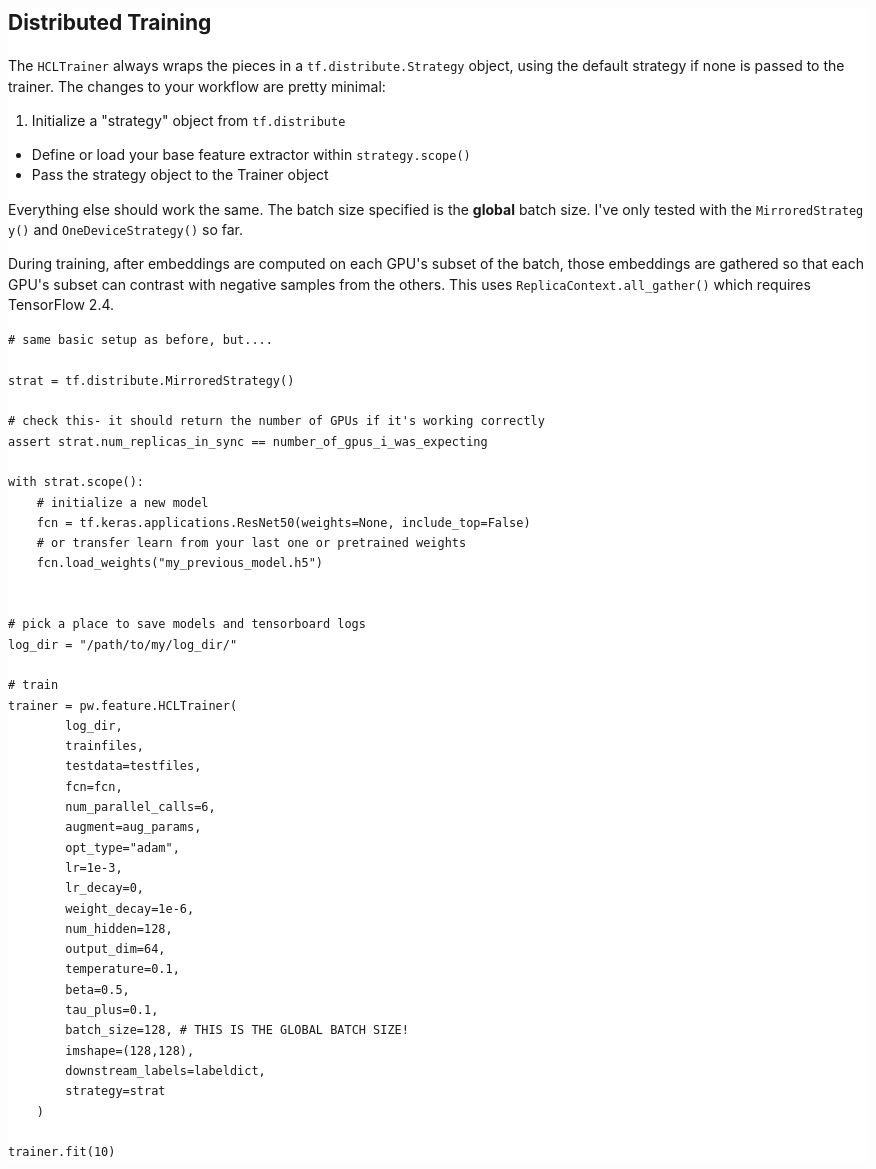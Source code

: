 
## Distributed Training

The `HCLTrainer` always wraps the pieces in a `tf.distribute.Strategy` object, using the default strategy if none is passed to the trainer. The changes to your workflow are pretty minimal:

1. Initialize a "strategy" object from `tf.distribute`
* Define or load your base feature extractor within `strategy.scope()`
* Pass the strategy object to the Trainer object

Everything else should work the same. The batch size specified is the **global** batch size. I've only tested with the `MirroredStrategy()` and `OneDeviceStrategy()` so far.

During training, after embeddings are computed on each GPU's subset of the batch, those embeddings are gathered so that each GPU's subset can contrast with negative samples from the others. This uses `ReplicaContext.all_gather()` which requires TensorFlow 2.4.

```
# same basic setup as before, but....

strat = tf.distribute.MirroredStrategy()

# check this- it should return the number of GPUs if it's working correctly
assert strat.num_replicas_in_sync == number_of_gpus_i_was_expecting

with strat.scope():
    # initialize a new model
    fcn = tf.keras.applications.ResNet50(weights=None, include_top=False)
    # or transfer learn from your last one or pretrained weights
    fcn.load_weights("my_previous_model.h5")


# pick a place to save models and tensorboard logs
log_dir = "/path/to/my/log_dir/"

# train
trainer = pw.feature.HCLTrainer(
        log_dir,
        trainfiles,
        testdata=testfiles,
        fcn=fcn,
        num_parallel_calls=6,
        augment=aug_params,
        opt_type="adam",
        lr=1e-3,
        lr_decay=0,
        weight_decay=1e-6,
        num_hidden=128,
        output_dim=64,
        temperature=0.1,
        beta=0.5,
        tau_plus=0.1,
        batch_size=128, # THIS IS THE GLOBAL BATCH SIZE!
        imshape=(128,128),
        downstream_labels=labeldict,
        strategy=strat
    )

trainer.fit(10)
```
